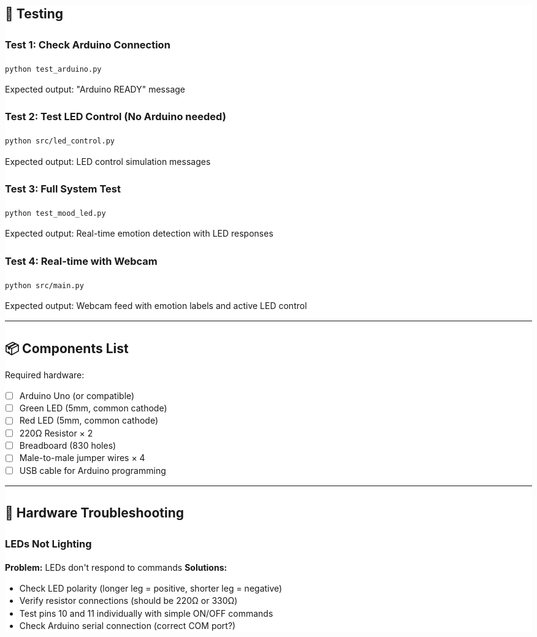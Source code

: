 
## 🧪 Testing

### Test 1: Check Arduino Connection
```bash
python test_arduino.py
```
Expected output: "Arduino READY" message

### Test 2: Test LED Control (No Arduino needed)
```bash
python src/led_control.py
```
Expected output: LED control simulation messages

### Test 3: Full System Test
```bash
python test_mood_led.py
```
Expected output: Real-time emotion detection with LED responses

### Test 4: Real-time with Webcam
```bash
python src/main.py
```
Expected output: Webcam feed with emotion labels and active LED control

---

## 📦 Components List

Required hardware:
- [ ] Arduino Uno (or compatible)
- [ ] Green LED (5mm, common cathode)
- [ ] Red LED (5mm, common cathode)
- [ ] 220Ω Resistor × 2
- [ ] Breadboard (830 holes)
- [ ] Male-to-male jumper wires × 4
- [ ] USB cable for Arduino programming

---

## 🔧 Hardware Troubleshooting

### LEDs Not Lighting

**Problem:** LEDs don't respond to commands
**Solutions:**
- Check LED polarity (longer leg = positive, shorter leg = negative)
- Verify resistor connections (should be 220Ω or 330Ω)
- Test pins 10 and 11 individually with simple ON/OFF commands
- Check Arduino serial connection (correct COM port?)
